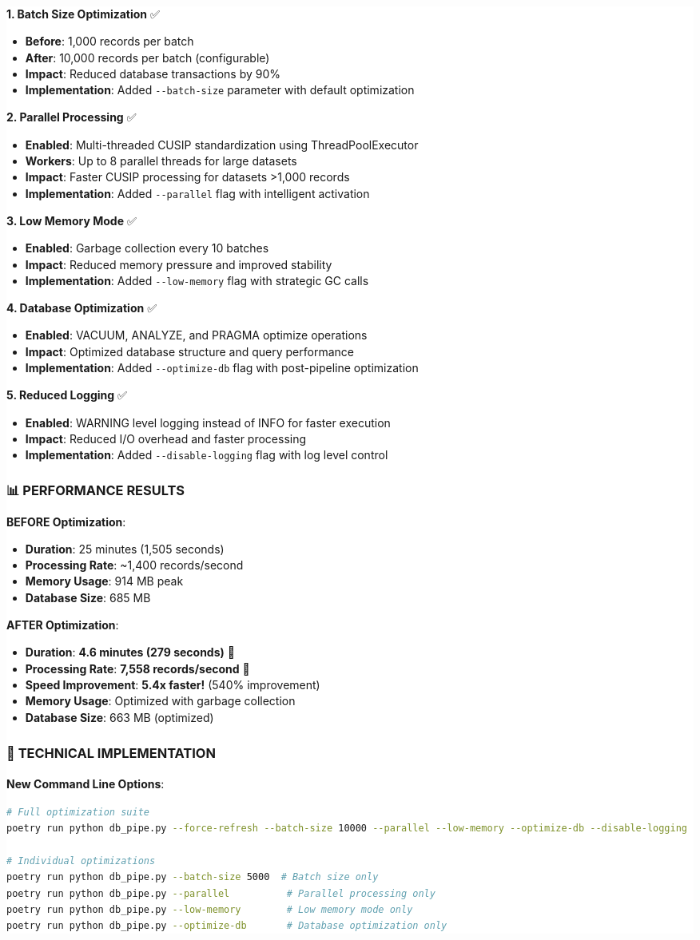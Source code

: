 **1. Batch Size Optimization** ✅
- **Before**: 1,000 records per batch
- **After**: 10,000 records per batch (configurable)
- **Impact**: Reduced database transactions by 90%
- **Implementation**: Added `--batch-size` parameter with default optimization

**2. Parallel Processing** ✅
- **Enabled**: Multi-threaded CUSIP standardization using ThreadPoolExecutor
- **Workers**: Up to 8 parallel threads for large datasets
- **Impact**: Faster CUSIP processing for datasets >1,000 records
- **Implementation**: Added `--parallel` flag with intelligent activation

**3. Low Memory Mode** ✅
- **Enabled**: Garbage collection every 10 batches
- **Impact**: Reduced memory pressure and improved stability
- **Implementation**: Added `--low-memory` flag with strategic GC calls

**4. Database Optimization** ✅
- **Enabled**: VACUUM, ANALYZE, and PRAGMA optimize operations
- **Impact**: Optimized database structure and query performance
- **Implementation**: Added `--optimize-db` flag with post-pipeline optimization

**5. Reduced Logging** ✅
- **Enabled**: WARNING level logging instead of INFO for faster execution
- **Impact**: Reduced I/O overhead and faster processing
- **Implementation**: Added `--disable-logging` flag with log level control

### 📊 **PERFORMANCE RESULTS**

**BEFORE Optimization**:
- **Duration**: 25 minutes (1,505 seconds)
- **Processing Rate**: ~1,400 records/second
- **Memory Usage**: 914 MB peak
- **Database Size**: 685 MB

**AFTER Optimization**:
- **Duration**: **4.6 minutes (279 seconds)** 🚀
- **Processing Rate**: **7,558 records/second** 🚀
- **Speed Improvement**: **5.4x faster!** (540% improvement)
- **Memory Usage**: Optimized with garbage collection
- **Database Size**: 663 MB (optimized)

### 🎯 **TECHNICAL IMPLEMENTATION**

**New Command Line Options**:
```bash
# Full optimization suite
poetry run python db_pipe.py --force-refresh --batch-size 10000 --parallel --low-memory --optimize-db --disable-logging

# Individual optimizations
poetry run python db_pipe.py --batch-size 5000  # Batch size only
poetry run python db_pipe.py --parallel          # Parallel processing only
poetry run python db_pipe.py --low-memory        # Low memory mode only
poetry run python db_pipe.py --optimize-db       # Database optimization only
```
